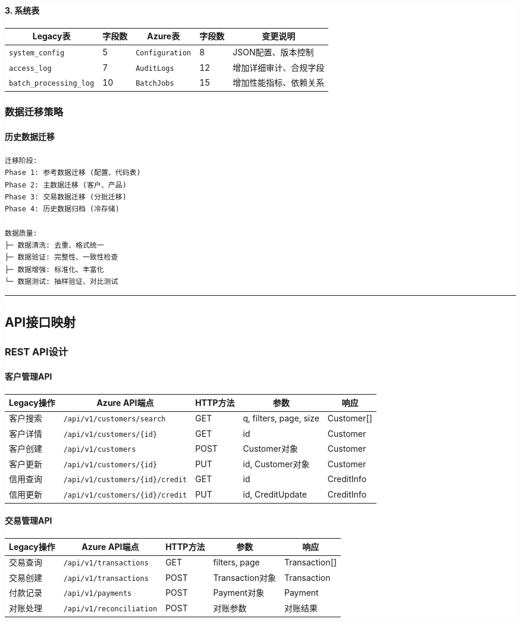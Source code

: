 #### 3. 系统表

| Legacy表 | 字段数 | Azure表 | 字段数 | 变更说明 |
|----------|--------|---------|--------|----------|
| `system_config` | 5 | `Configuration` | 8 | JSON配置、版本控制 |
| `access_log` | 7 | `AuditLogs` | 12 | 增加详细审计、合规字段 |
| `batch_processing_log` | 10 | `BatchJobs` | 15 | 增加性能指标、依赖关系 |

### 数据迁移策略

#### 历史数据迁移
```
迁移阶段:
Phase 1: 参考数据迁移 (配置、代码表)
Phase 2: 主数据迁移 (客户、产品)
Phase 3: 交易数据迁移 (分批迁移)
Phase 4: 历史数据归档 (冷存储)

数据质量:
├─ 数据清洗: 去重、格式统一
├─ 数据验证: 完整性、一致性检查
├─ 数据增强: 标准化、丰富化
└─ 数据测试: 抽样验证、对比测试
```

---

## API接口映射

### REST API设计

#### 客户管理API

| Legacy操作 | Azure API端点 | HTTP方法 | 参数 | 响应 |
|------------|---------------|----------|------|------|
| 客户搜索 | `/api/v1/customers/search` | GET | q, filters, page, size | Customer[] |
| 客户详情 | `/api/v1/customers/{id}` | GET | id | Customer |
| 客户创建 | `/api/v1/customers` | POST | Customer对象 | Customer |
| 客户更新 | `/api/v1/customers/{id}` | PUT | id, Customer对象 | Customer |
| 信用查询 | `/api/v1/customers/{id}/credit` | GET | id | CreditInfo |
| 信用更新 | `/api/v1/customers/{id}/credit` | PUT | id, CreditUpdate | CreditInfo |

#### 交易管理API

| Legacy操作 | Azure API端点 | HTTP方法 | 参数 | 响应 |
|------------|---------------|----------|------|------|
| 交易查询 | `/api/v1/transactions` | GET | filters, page | Transaction[] |
| 交易创建 | `/api/v1/transactions` | POST | Transaction对象 | Transaction |
| 付款记录 | `/api/v1/payments` | POST | Payment对象 | Payment |
| 对账处理 | `/api/v1/reconciliation` | POST | 对账参数 | 对账结果 |
